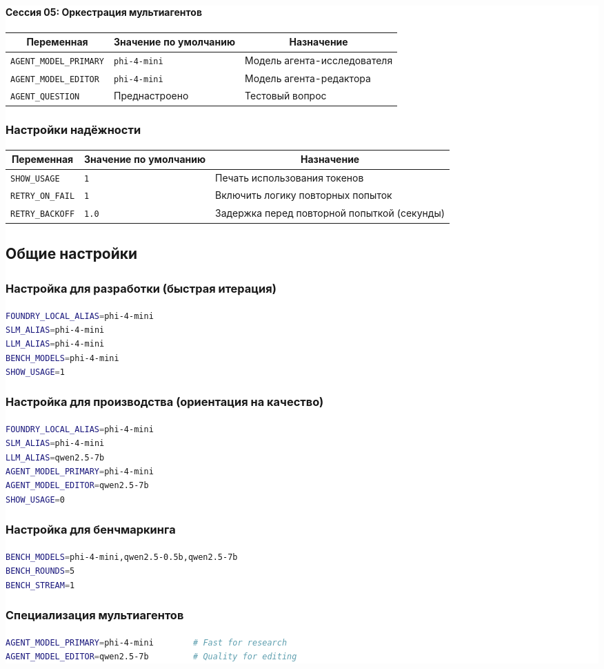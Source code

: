 #### Сессия 05: Оркестрация мультиагентов
| Переменная | Значение по умолчанию | Назначение |
|------------|-----------------------|------------|
| `AGENT_MODEL_PRIMARY` | `phi-4-mini` | Модель агента-исследователя |
| `AGENT_MODEL_EDITOR` | `phi-4-mini` | Модель агента-редактора |
| `AGENT_QUESTION` | Преднастроено | Тестовый вопрос |

### Настройки надёжности

| Переменная | Значение по умолчанию | Назначение |
|------------|-----------------------|------------|
| `SHOW_USAGE` | `1` | Печать использования токенов |
| `RETRY_ON_FAIL` | `1` | Включить логику повторных попыток |
| `RETRY_BACKOFF` | `1.0` | Задержка перед повторной попыткой (секунды) |

## Общие настройки

### Настройка для разработки (быстрая итерация)
```bash
FOUNDRY_LOCAL_ALIAS=phi-4-mini
SLM_ALIAS=phi-4-mini
LLM_ALIAS=phi-4-mini
BENCH_MODELS=phi-4-mini
SHOW_USAGE=1
```

### Настройка для производства (ориентация на качество)
```bash
FOUNDRY_LOCAL_ALIAS=phi-4-mini
SLM_ALIAS=phi-4-mini
LLM_ALIAS=qwen2.5-7b
AGENT_MODEL_PRIMARY=phi-4-mini
AGENT_MODEL_EDITOR=qwen2.5-7b
SHOW_USAGE=0
```

### Настройка для бенчмаркинга
```bash
BENCH_MODELS=phi-4-mini,qwen2.5-0.5b,qwen2.5-7b
BENCH_ROUNDS=5
BENCH_STREAM=1
```

### Специализация мультиагентов
```bash
AGENT_MODEL_PRIMARY=phi-4-mini        # Fast for research
AGENT_MODEL_EDITOR=qwen2.5-7b         # Quality for editing
```
